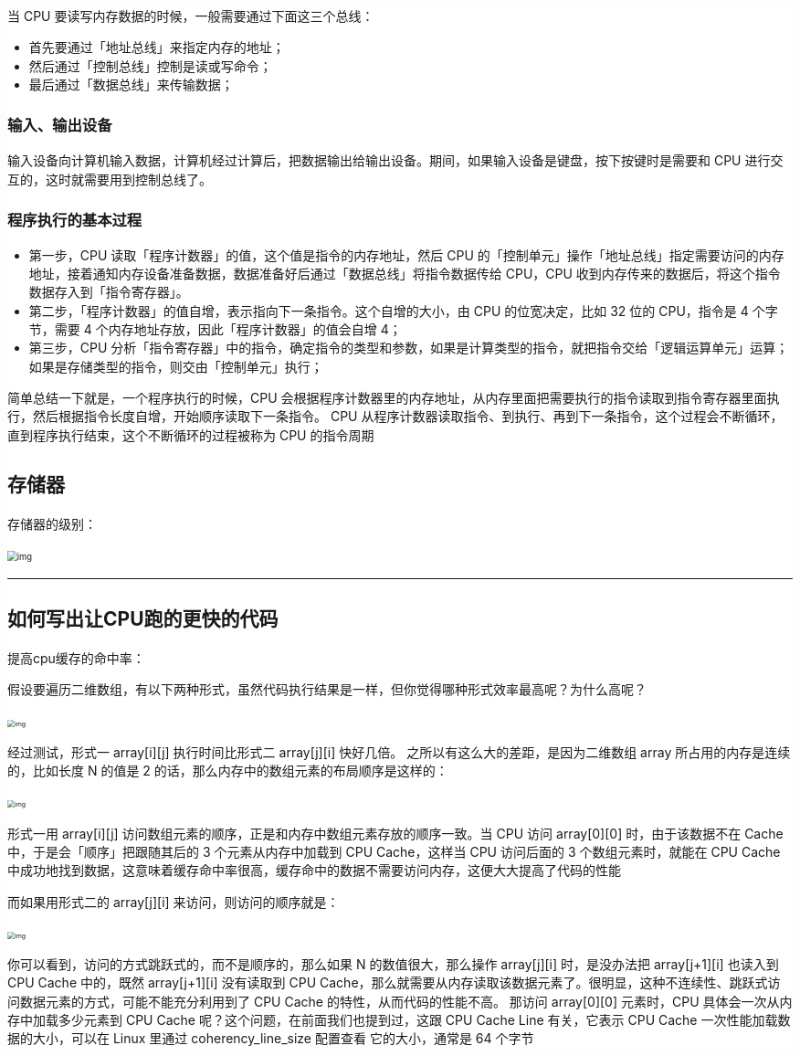 当 CPU 要读写内存数据的时候，一般需要通过下面这三个总线： 

- 首先要通过「地址总线」来指定内存的地址； 
- 然后通过「控制总线」控制是读或写命令； 
- 最后通过「数据总线」来传输数据；

### 输入、输出设备

输入设备向计算机输入数据，计算机经过计算后，把数据输出给输出设备。期间，如果输入设备是键盘，按下按键时是需要和 CPU 进行交互的，这时就需要用到控制总线了。

### 程序执行的基本过程

- 第一步，CPU 读取「程序计数器」的值，这个值是指令的内存地址，然后 CPU 的「控制单元」操作「地址总线」指定需要访问的内存地址，接着通知内存设备准备数据，数据准备好后通过「数据总线」将指令数据传给 CPU，CPU 收到内存传来的数据后，将这个指令数据存入到「指令寄存器」。 
- 第二步，「程序计数器」的值自增，表示指向下一条指令。这个自增的大小，由 CPU 的位宽决定，比如 32 位的 CPU，指令是 4 个字节，需要 4 个内存地址存放，因此「程序计数器」的值会自增 4； 
- 第三步，CPU 分析「指令寄存器」中的指令，确定指令的类型和参数，如果是计算类型的指令，就把指令交给「逻辑运算单元」运算；如果是存储类型的指令，则交由「控制单元」执行； 

简单总结一下就是，一个程序执行的时候，CPU 会根据程序计数器里的内存地址，从内存里面把需要执行的指令读取到指令寄存器里面执行，然后根据指令长度自增，开始顺序读取下一条指令。 CPU 从程序计数器读取指令、到执行、再到下一条指令，这个过程会不断循环，直到程序执行结束，这个不断循环的过程被称为 CPU 的指令周期

## 存储器

存储器的级别：

<img src="https://cdn.xiaolincoding.com/gh/xiaolincoder/ImageHost2/%E6%93%8D%E4%BD%9C%E7%B3%BB%E7%BB%9F/%E5%AD%98%E5%82%A8%E7%BB%93%E6%9E%84/%E5%AD%98%E5%82%A8%E5%8C%BA%E5%88%86%E7%BA%A7.png" alt="img" style="zoom:67%;" />

---

## 如何写出让CPU跑的更快的代码

提高cpu缓存的命中率：

假设要遍历二维数组，有以下两种形式，虽然代码执行结果是一样，但你觉得哪种形式效率最高呢？为什么高呢？ 

<img src="https://cdn.xiaolincoding.com/gh/xiaolincoder/ImageHost3@main/%E6%93%8D%E4%BD%9C%E7%B3%BB%E7%BB%9F/CPU%E7%BC%93%E5%AD%98/%E9%81%8D%E5%8E%86%E6%95%B0%E7%BB%84.png" alt="img" style="zoom:50%;" />

经过测试，形式一 array\[i][j] 执行时间比形式二 array\[j][i] 快好几倍。 之所以有这么大的差距，是因为二维数组 array 所占用的内存是连续的，比如长度 N 的值是 2 的话，那么内存中的数组元素的布局顺序是这样的： 

<img src="https://cdn.xiaolincoding.com/gh/xiaolincoder/ImageHost3@main/%E6%93%8D%E4%BD%9C%E7%B3%BB%E7%BB%9F/CPU%E7%BC%93%E5%AD%98/%E6%95%B0%E7%BB%84%E5%86%85%E5%AD%98%E5%B8%83%E5%B1%80%E9%A1%BA%E5%BA%8F.png" alt="img" style="zoom:50%;" />

形式一用 array\[i][j] 访问数组元素的顺序，正是和内存中数组元素存放的顺序一致。当 CPU 访问 array\[0][0] 时，由于该数据不在 Cache 中，于是会「顺序」把跟随其后的 3 个元素从内存中加载到 CPU Cache，这样当 CPU 访问后面的 3 个数组元素时，就能在 CPU Cache 中成功地找到数据，这意味着缓存命中率很高，缓存命中的数据不需要访问内存，这便大大提高了代码的性能

而如果用形式二的 array\[j][i] 来访问，则访问的顺序就是： 

<img src="https://cdn.xiaolincoding.com/gh/xiaolincoder/ImageHost3@main/%E6%93%8D%E4%BD%9C%E7%B3%BB%E7%BB%9F/CPU%E7%BC%93%E5%AD%98/%E5%BD%A2%E5%BC%8F%E4%BA%8C%E8%AE%BF%E9%97%AE%E9%A1%BA%E5%BA%8F.png" alt="img" style="zoom:50%;" />

你可以看到，访问的方式跳跃式的，而不是顺序的，那么如果 N 的数值很大，那么操作 array\[j][i] 时，是没办法把 array\[j+1][i] 也读入到 CPU Cache 中的，既然 array\[j+1][i] 没有读取到 CPU Cache，那么就需要从内存读取该数据元素了。很明显，这种不连续性、跳跃式访问数据元素的方式，可能不能充分利用到了 CPU Cache 的特性，从而代码的性能不高。 那访问 array\[0][0] 元素时，CPU 具体会一次从内存中加载多少元素到 CPU Cache 呢？这个问题，在前面我们也提到过，这跟 CPU Cache Line 有关，它表示 CPU Cache 一次性能加载数据的大小，可以在 Linux 里通过 coherency_line_size 配置查看 它的大小，通常是 64 个字节
